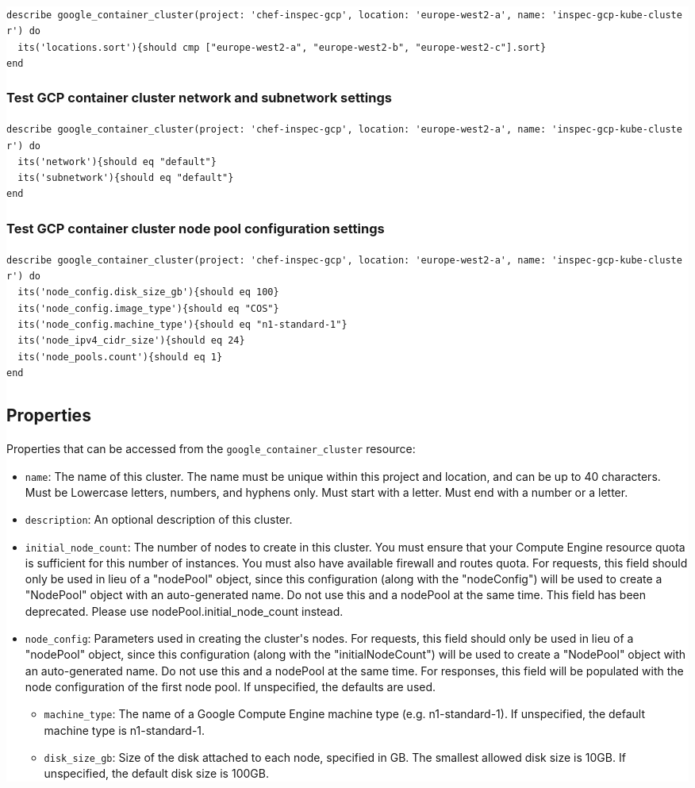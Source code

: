     describe google_container_cluster(project: 'chef-inspec-gcp', location: 'europe-west2-a', name: 'inspec-gcp-kube-cluster') do
      its('locations.sort'){should cmp ["europe-west2-a", "europe-west2-b", "europe-west2-c"].sort}
    end

### Test GCP container cluster network and subnetwork settings

    describe google_container_cluster(project: 'chef-inspec-gcp', location: 'europe-west2-a', name: 'inspec-gcp-kube-cluster') do
      its('network'){should eq "default"}
      its('subnetwork'){should eq "default"}
    end

### Test GCP container cluster node pool configuration settings

    describe google_container_cluster(project: 'chef-inspec-gcp', location: 'europe-west2-a', name: 'inspec-gcp-kube-cluster') do
      its('node_config.disk_size_gb'){should eq 100}
      its('node_config.image_type'){should eq "COS"}
      its('node_config.machine_type'){should eq "n1-standard-1"}
      its('node_ipv4_cidr_size'){should eq 24}
      its('node_pools.count'){should eq 1}
    end

## Properties
Properties that can be accessed from the `google_container_cluster` resource:


  * `name`: The name of this cluster. The name must be unique within this project and location, and can be up to 40 characters. Must be Lowercase letters, numbers, and hyphens only. Must start with a letter. Must end with a number or a letter.

  * `description`: An optional description of this cluster.

  * `initial_node_count`: The number of nodes to create in this cluster. You must ensure that your Compute Engine resource quota is sufficient for this number of instances. You must also have available firewall and routes quota. For requests, this field should only be used in lieu of a "nodePool" object, since this configuration (along with the "nodeConfig") will be used to create a "NodePool" object with an auto-generated name. Do not use this and a nodePool at the same time.  This field has been deprecated. Please use nodePool.initial_node_count instead.

  * `node_config`: Parameters used in creating the cluster's nodes.  For requests, this field should only be used in lieu of a "nodePool" object, since this configuration (along with the "initialNodeCount") will be used to create a "NodePool" object with an auto-generated name. Do not use this and a nodePool at the same time. For responses, this field will be populated with the node configuration of the first node pool. If unspecified, the defaults are used.

    * `machine_type`: The name of a Google Compute Engine machine type (e.g. n1-standard-1).  If unspecified, the default machine type is n1-standard-1.

    * `disk_size_gb`: Size of the disk attached to each node, specified in GB. The smallest allowed disk size is 10GB. If unspecified, the default disk size is 100GB.
